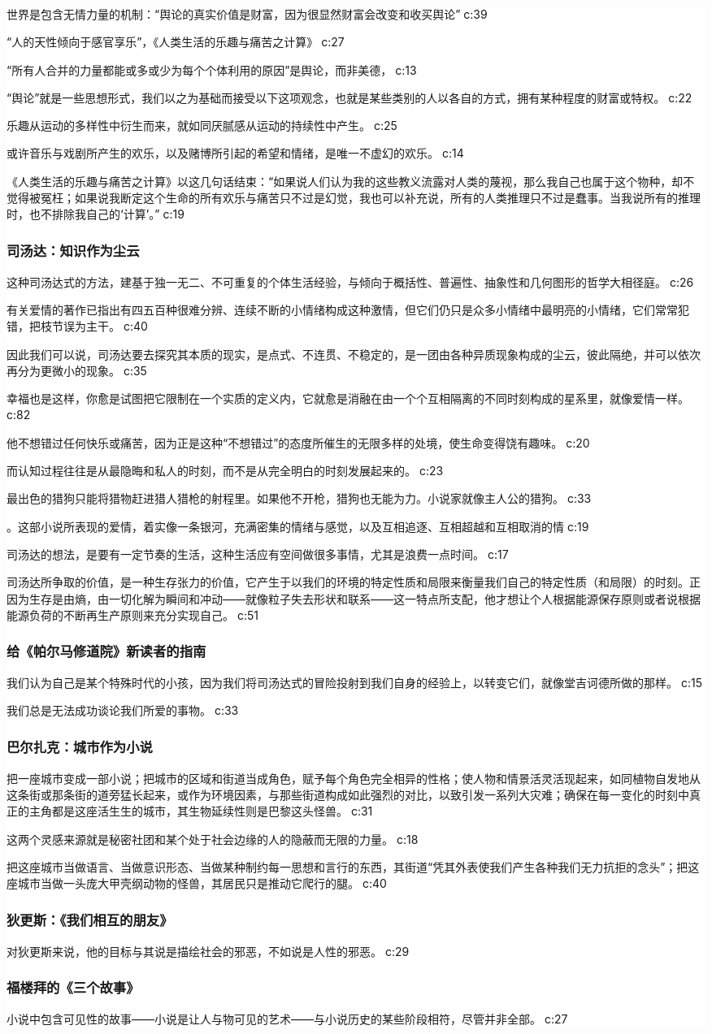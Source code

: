 世界是包含无情力量的机制：“舆论的真实价值是财富，因为很显然财富会改变和收买舆论” c:39

“人的天性倾向于感官享乐”，《人类生活的乐趣与痛苦之计算》 c:27

“所有人合并的力量都能或多或少为每个个体利用的原因”是舆论，而非美德， c:13

“舆论”就是一些思想形式，我们以之为基础而接受以下这项观念，也就是某些类别的人以各自的方式，拥有某种程度的财富或特权。 c:22

乐趣从运动的多样性中衍生而来，就如同厌腻感从运动的持续性中产生。 c:25

或许音乐与戏剧所产生的欢乐，以及赌博所引起的希望和情绪，是唯一不虚幻的欢乐。 c:14

《人类生活的乐趣与痛苦之计算》以这几句话结束：“如果说人们认为我的这些教义流露对人类的蔑视，那么我自己也属于这个物种，却不觉得被冤枉；如果说我断定这个生命的所有欢乐与痛苦只不过是幻觉，我也可以补充说，所有的人类推理只不过是蠢事。当我说所有的推理时，也不排除我自己的‘计算’。” c:19

### 司汤达：知识作为尘云

这种司汤达式的方法，建基于独一无二、不可重复的个体生活经验，与倾向于概括性、普遍性、抽象性和几何图形的哲学大相径庭。 c:26

有关爱情的著作已指出有四五百种很难分辨、连续不断的小情绪构成这种激情，但它们仍只是众多小情绪中最明亮的小情绪，它们常常犯错，把枝节误为主干。 c:40

因此我们可以说，司汤达要去探究其本质的现实，是点式、不连贯、不稳定的，是一团由各种异质现象构成的尘云，彼此隔绝，并可以依次再分为更微小的现象。 c:35

幸福也是这样，你愈是试图把它限制在一个实质的定义内，它就愈是消融在由一个个互相隔离的不同时刻构成的星系里，就像爱情一样。 c:82

他不想错过任何快乐或痛苦，因为正是这种“不想错过”的态度所催生的无限多样的处境，使生命变得饶有趣味。 c:20

而认知过程往往是从最隐晦和私人的时刻，而不是从完全明白的时刻发展起来的。 c:23

最出色的猎狗只能将猎物赶进猎人猎枪的射程里。如果他不开枪，猎狗也无能为力。小说家就像主人公的猎狗。 c:33

。这部小说所表现的爱情，着实像一条银河，充满密集的情绪与感觉，以及互相追逐、互相超越和互相取消的情 c:19

司汤达的想法，是要有一定节奏的生活，这种生活应有空间做很多事情，尤其是浪费一点时间。 c:17

司汤达所争取的价值，是一种生存张力的价值，它产生于以我们的环境的特定性质和局限来衡量我们自己的特定性质（和局限）的时刻。正因为生存是由熵，由一切化解为瞬间和冲动——就像粒子失去形状和联系——这一特点所支配，他才想让个人根据能源保存原则或者说根据能源负荷的不断再生产原则来充分实现自己。 c:51

### 给《帕尔马修道院》新读者的指南

我们认为自己是某个特殊时代的小孩，因为我们将司汤达式的冒险投射到我们自身的经验上，以转变它们，就像堂吉诃德所做的那样。 c:15

我们总是无法成功谈论我们所爱的事物。 c:33

### 巴尔扎克：城市作为小说

把一座城市变成一部小说；把城市的区域和街道当成角色，赋予每个角色完全相异的性格；使人物和情景活灵活现起来，如同植物自发地从这条街或那条街的道旁猛长起来，或作为环境因素，与那些街道构成如此强烈的对比，以致引发一系列大灾难；确保在每一变化的时刻中真正的主角都是这座活生生的城市，其生物延续性则是巴黎这头怪兽。 c:31

这两个灵感来源就是秘密社团和某个处于社会边缘的人的隐蔽而无限的力量。 c:18

把这座城市当做语言、当做意识形态、当做某种制约每一思想和言行的东西，其街道“凭其外表使我们产生各种我们无力抗拒的念头”；把这座城市当做一头庞大甲壳纲动物的怪兽，其居民只是推动它爬行的腿。 c:40

### 狄更斯：《我们相互的朋友》

对狄更斯来说，他的目标与其说是描绘社会的邪恶，不如说是人性的邪恶。 c:29

### 福楼拜的《三个故事》

小说中包含可见性的故事——小说是让人与物可见的艺术——与小说历史的某些阶段相符，尽管并非全部。 c:27

